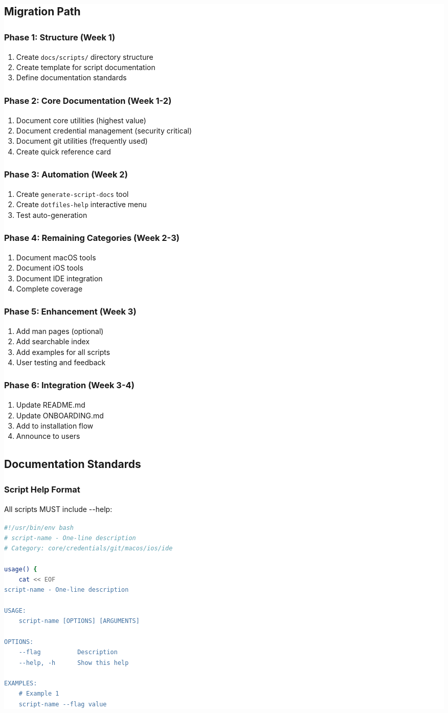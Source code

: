 ## Migration Path

### Phase 1: Structure (Week 1)
1. Create `docs/scripts/` directory structure
2. Create template for script documentation
3. Define documentation standards

### Phase 2: Core Documentation (Week 1-2)
1. Document core utilities (highest value)
2. Document credential management (security critical)
3. Document git utilities (frequently used)
4. Create quick reference card

### Phase 3: Automation (Week 2)
1. Create `generate-script-docs` tool
2. Create `dotfiles-help` interactive menu
3. Test auto-generation

### Phase 4: Remaining Categories (Week 2-3)
1. Document macOS tools
2. Document iOS tools
3. Document IDE integration
4. Complete coverage

### Phase 5: Enhancement (Week 3)
1. Add man pages (optional)
2. Add searchable index
3. Add examples for all scripts
4. User testing and feedback

### Phase 6: Integration (Week 3-4)
1. Update README.md
2. Update ONBOARDING.md
3. Add to installation flow
4. Announce to users

## Documentation Standards

### Script Help Format

All scripts MUST include --help:

```bash
#!/usr/bin/env bash
# script-name - One-line description
# Category: core/credentials/git/macos/ios/ide

usage() {
    cat << EOF
script-name - One-line description

USAGE:
    script-name [OPTIONS] [ARGUMENTS]

OPTIONS:
    --flag          Description
    --help, -h      Show this help

EXAMPLES:
    # Example 1
    script-name --flag value
```